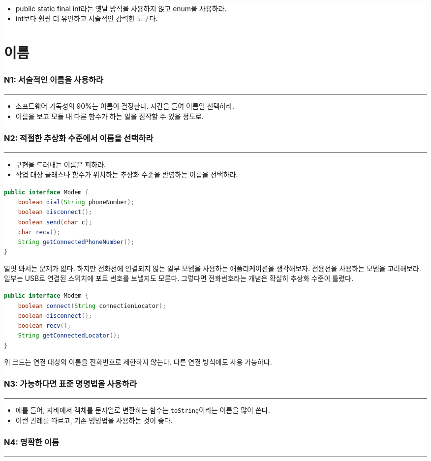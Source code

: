 
- public static final int라는 옛날 방식을 사용하지 않고 enum을 사용하라.
- int보다 훨씬 더 유연하고 서술적인 강력한 도구다.

# 이름

### **N1: 서술적인 이름을 사용하라**

---

- 소프트웨어 가독성의 90%는 이름이 결정한다. 시간을 들여 이름일 선택하라.
- 이름을 보고 모듈 내 다른 함수가 하는 일을 짐작할 수 있을 정도로.

### **N2: 적절한 추상화 수준에서 이름을 선택하라**

---

- 구현을 드러내는 이름은 피하라.
- 작업 대상 클래스나 함수가 위치하는 추상화 수준을 반영하는 이름을 선택하라.

```java
public interface Modem {
	boolean dial(String phoneNumber);
	boolean disconnect();
	boolean send(char c);
	char recv();
	String getConnectedPhoneNumber();
}
```

얼핏 봐서는 문제가 없다. 하지만 전화선에 연결되지 않는 일부 모뎀을 사용하는 애플리케이션을 생각해보자. 전용선을 사용하는 모뎀을 고려해보라. 일부는 USB로 연결된 스위치에 포트 번호를 보낼지도 모른다. 그렇다면 전화번호라는 개념은 확실히 추상화 수준이 틀렸다.

```java
public interface Modem {
	boolean connect(String connectionLocator);
	boolean disconnect();
	boolean recv();
	String getConnectedLocator();
}
```

위 코드는 연결 대상의 이름을 전화번호로 제한하지 않는다. 다른 연결 방식에도 사용 가능하다.

### **N3: 가능하다면 표준 명명법을 사용하라**

---

- 예를 들어, 자바에서 객체를 문자열로 변환하는 함수는 `toString`이라는 이름을 많이 쓴다.
- 이런 관례를 따르고, 기존 명명법을 사용하는 것이 좋다.

### **N4: 명확한 이름**

---
